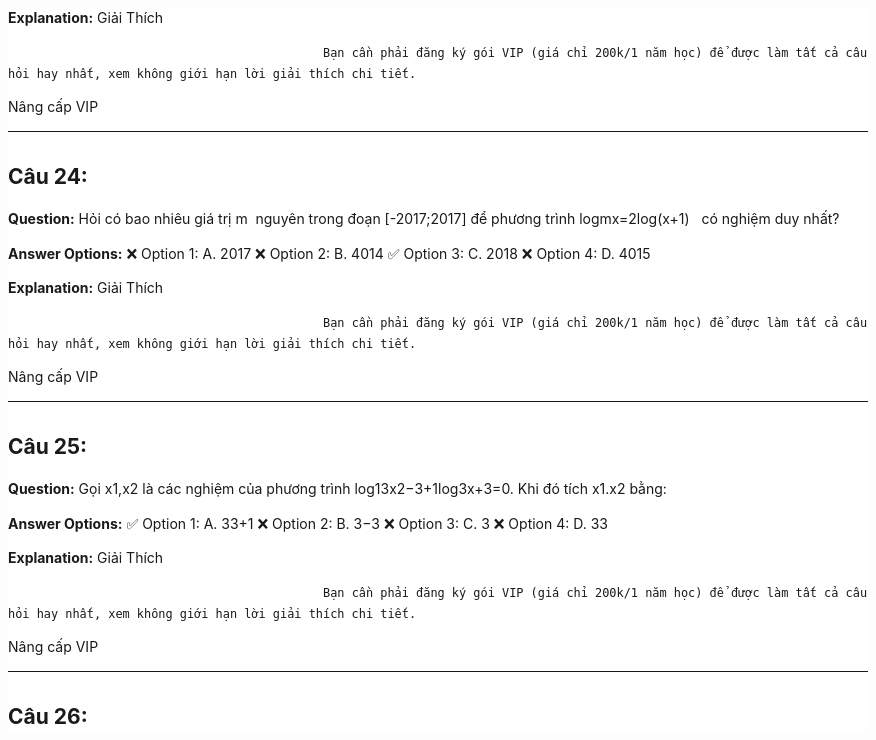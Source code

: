 **Explanation:** Giải Thích




                                                Bạn cần phải đăng ký gói VIP (giá chỉ 200k/1 năm học) để được làm tất cả câu hỏi hay nhất, xem không giới hạn lời giải thích chi tiết.
                                            

Nâng cấp VIP

---

## Câu 24:

**Question:** Hỏi có bao nhiêu giá trị m  nguyên trong đoạn [-2017;2017] để phương trình logmx=2log(x+1)   có nghiệm duy nhất?

**Answer Options:**
❌ Option 1: A. 2017
❌ Option 2: B. 4014
✅ Option 3: C. 2018
❌ Option 4: D. 4015

**Explanation:** Giải Thích




                                                Bạn cần phải đăng ký gói VIP (giá chỉ 200k/1 năm học) để được làm tất cả câu hỏi hay nhất, xem không giới hạn lời giải thích chi tiết.
                                            

Nâng cấp VIP

---

## Câu 25:

**Question:** Gọi x1,x2 là các nghiệm của phương trình log13x2−3+1log3x+3=0. Khi đó tích x1.x2 bằng:

**Answer Options:**
✅ Option 1: A. 33+1
❌ Option 2: B. 3−3
❌ Option 3: C. 3
❌ Option 4: D. 33

**Explanation:** Giải Thích




                                                Bạn cần phải đăng ký gói VIP (giá chỉ 200k/1 năm học) để được làm tất cả câu hỏi hay nhất, xem không giới hạn lời giải thích chi tiết.
                                            

Nâng cấp VIP

---

## Câu 26:
